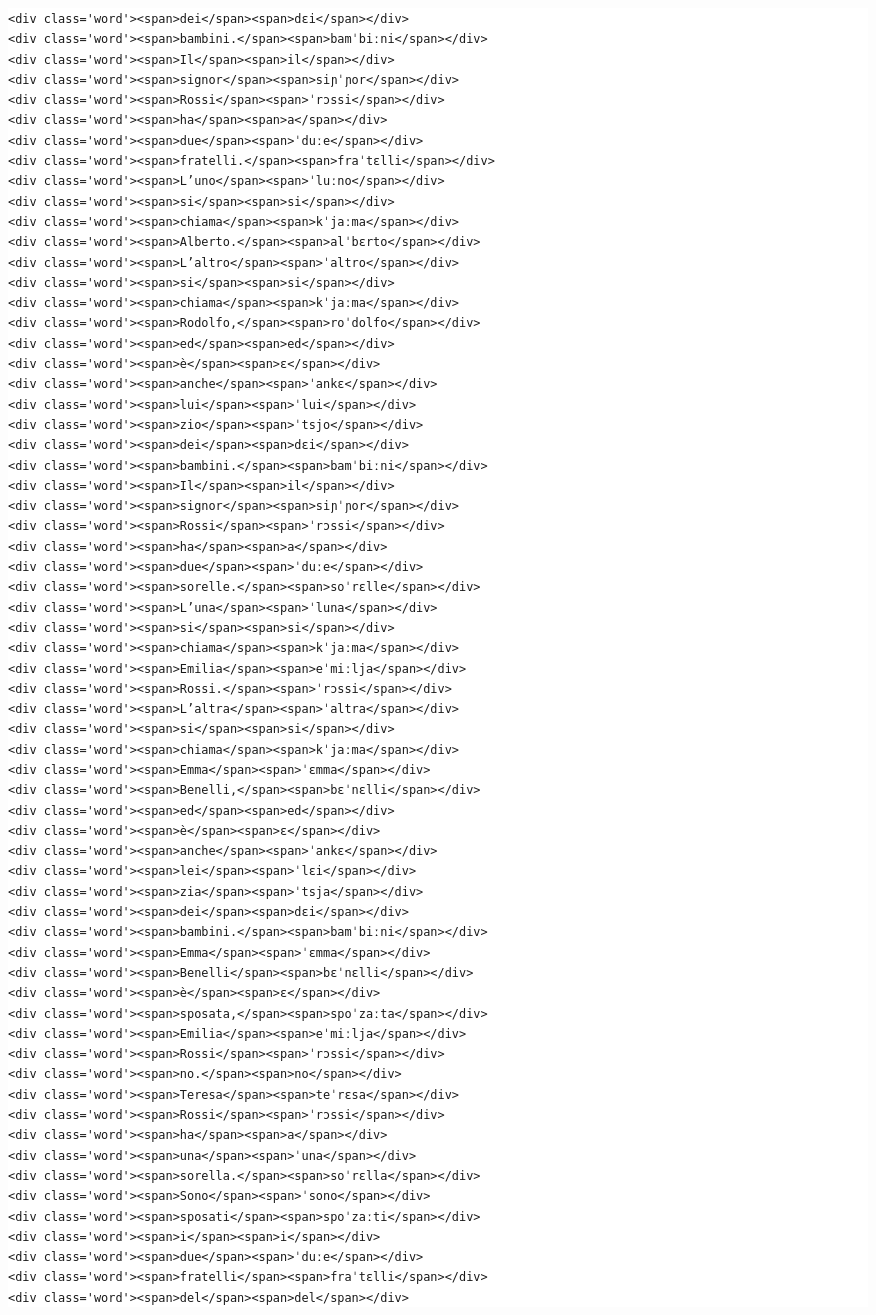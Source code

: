     <div class='word'><span>dei</span><span>dɛi</span></div>
    <div class='word'><span>bambini.</span><span>bamˈbiːni</span></div>
    <div class='word'><span>Il</span><span>il</span></div>
    <div class='word'><span>signor</span><span>siɲˈɲor</span></div>
    <div class='word'><span>Rossi</span><span>ˈrɔssi</span></div>
    <div class='word'><span>ha</span><span>a</span></div>
    <div class='word'><span>due</span><span>ˈduːe</span></div>
    <div class='word'><span>fratelli.</span><span>fraˈtɛlli</span></div>
    <div class='word'><span>L’uno</span><span>ˈluːno</span></div>
    <div class='word'><span>si</span><span>si</span></div>
    <div class='word'><span>chiama</span><span>kˈjaːma</span></div>
    <div class='word'><span>Alberto.</span><span>alˈbɛrto</span></div>
    <div class='word'><span>L’altro</span><span>ˈaltro</span></div>
    <div class='word'><span>si</span><span>si</span></div>
    <div class='word'><span>chiama</span><span>kˈjaːma</span></div>
    <div class='word'><span>Rodolfo,</span><span>roˈdolfo</span></div>
    <div class='word'><span>ed</span><span>ed</span></div>
    <div class='word'><span>è</span><span>ɛ</span></div>
    <div class='word'><span>anche</span><span>ˈankɛ</span></div>
    <div class='word'><span>lui</span><span>ˈlui</span></div>
    <div class='word'><span>zio</span><span>ˈtsjo</span></div>
    <div class='word'><span>dei</span><span>dɛi</span></div>
    <div class='word'><span>bambini.</span><span>bamˈbiːni</span></div>
    <div class='word'><span>Il</span><span>il</span></div>
    <div class='word'><span>signor</span><span>siɲˈɲor</span></div>
    <div class='word'><span>Rossi</span><span>ˈrɔssi</span></div>
    <div class='word'><span>ha</span><span>a</span></div>
    <div class='word'><span>due</span><span>ˈduːe</span></div>
    <div class='word'><span>sorelle.</span><span>soˈrɛlle</span></div>
    <div class='word'><span>L’una</span><span>ˈluna</span></div>
    <div class='word'><span>si</span><span>si</span></div>
    <div class='word'><span>chiama</span><span>kˈjaːma</span></div>
    <div class='word'><span>Emilia</span><span>eˈmiːlja</span></div>
    <div class='word'><span>Rossi.</span><span>ˈrɔssi</span></div>
    <div class='word'><span>L’altra</span><span>ˈaltra</span></div>
    <div class='word'><span>si</span><span>si</span></div>
    <div class='word'><span>chiama</span><span>kˈjaːma</span></div>
    <div class='word'><span>Emma</span><span>ˈɛmma</span></div>
    <div class='word'><span>Benelli,</span><span>bɛˈnɛlli</span></div>
    <div class='word'><span>ed</span><span>ed</span></div>
    <div class='word'><span>è</span><span>ɛ</span></div>
    <div class='word'><span>anche</span><span>ˈankɛ</span></div>
    <div class='word'><span>lei</span><span>ˈlɛi</span></div>
    <div class='word'><span>zia</span><span>ˈtsja</span></div>
    <div class='word'><span>dei</span><span>dɛi</span></div>
    <div class='word'><span>bambini.</span><span>bamˈbiːni</span></div>
    <div class='word'><span>Emma</span><span>ˈɛmma</span></div>
    <div class='word'><span>Benelli</span><span>bɛˈnɛlli</span></div>
    <div class='word'><span>è</span><span>ɛ</span></div>
    <div class='word'><span>sposata,</span><span>spoˈzaːta</span></div>
    <div class='word'><span>Emilia</span><span>eˈmiːlja</span></div>
    <div class='word'><span>Rossi</span><span>ˈrɔssi</span></div>
    <div class='word'><span>no.</span><span>no</span></div>
    <div class='word'><span>Teresa</span><span>teˈrɛsa</span></div>
    <div class='word'><span>Rossi</span><span>ˈrɔssi</span></div>
    <div class='word'><span>ha</span><span>a</span></div>
    <div class='word'><span>una</span><span>ˈuna</span></div>
    <div class='word'><span>sorella.</span><span>soˈrɛlla</span></div>
    <div class='word'><span>Sono</span><span>ˈsono</span></div>
    <div class='word'><span>sposati</span><span>spoˈzaːti</span></div>
    <div class='word'><span>i</span><span>i</span></div>
    <div class='word'><span>due</span><span>ˈduːe</span></div>
    <div class='word'><span>fratelli</span><span>fraˈtɛlli</span></div>
    <div class='word'><span>del</span><span>del</span></div>